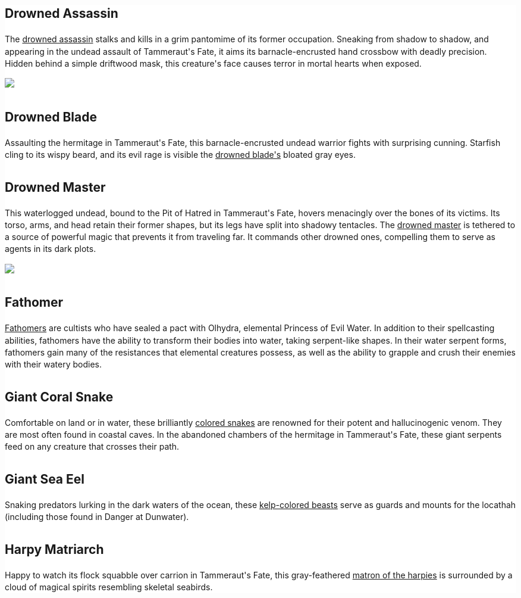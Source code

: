 ## Drowned Assassin

The [drowned assassin](Mechanics/bestiary/undead/drowned-assassin-gos.md) stalks and kills in a grim pantomime of its former occupation. Sneaking from shadow to shadow, and appearing in the undead assault of Tammeraut's Fate, it aims its barnacle-encrusted hand crossbow with deadly precision. Hidden behind a simple driftwood mask, this creature's face causes terror in mortal hearts when exposed.

![](https://raw.githubusercontent.com/5etools-mirror-3/5etools-img/main/adventure/GoS/113-636927501496690015.webp#center)

## Drowned Blade

Assaulting the hermitage in Tammeraut's Fate, this barnacle-encrusted undead warrior fights with surprising cunning. Starfish cling to its wispy beard, and its evil rage is visible the [drowned blade's](Mechanics/bestiary/undead/drowned-blade-gos.md) bloated gray eyes.

## Drowned Master

This waterlogged undead, bound to the Pit of Hatred in Tammeraut's Fate, hovers menacingly over the bones of its victims. Its torso, arms, and head retain their former shapes, but its legs have split into shadowy tentacles. The [drowned master](Mechanics/bestiary/undead/drowned-master-gos.md) is tethered to a source of powerful magic that prevents it from traveling far. It commands other drowned ones, compelling them to serve as agents in its dark plots.

![](https://raw.githubusercontent.com/5etools-mirror-3/5etools-img/main/adventure/GoS/114-background.webp#center)

## Fathomer

[Fathomers](Mechanics/bestiary/humanoid/fathomer-pota.md) are cultists who have sealed a pact with Olhydra, elemental Princess of Evil Water. In addition to their spellcasting abilities, fathomers have the ability to transform their bodies into water, taking serpent-like shapes. In their water serpent forms, fathomers gain many of the resistances that elemental creatures possess, as well as the ability to grapple and crush their enemies with their watery bodies.

## Giant Coral Snake

Comfortable on land or in water, these brilliantly [colored snakes](Mechanics/bestiary/beast/giant-coral-snake-gos.md) are renowned for their potent and hallucinogenic venom. They are most often found in coastal caves. In the abandoned chambers of the hermitage in Tammeraut's Fate, these giant serpents feed on any creature that crosses their path.

## Giant Sea Eel

Snaking predators lurking in the dark waters of the ocean, these [kelp-colored beasts](Mechanics/bestiary/beast/giant-sea-eel-gos.md) serve as guards and mounts for the locathah (including those found in Danger at Dunwater).

## Harpy Matriarch

Happy to watch its flock squabble over carrion in Tammeraut's Fate, this gray-feathered [matron of the harpies](Mechanics/bestiary/monstrosity/harpy-matriarch-gos.md) is surrounded by a cloud of magical spirits resembling skeletal seabirds.
